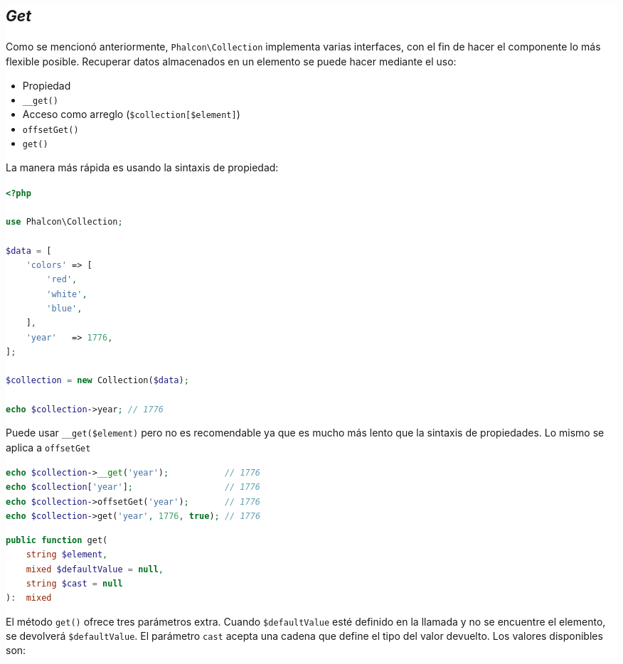 ## *Get*

Como se mencionó anteriormente, `Phalcon\Collection` implementa varias interfaces, con el fin de hacer el componente lo más flexible posible. Recuperar datos almacenados en un elemento se puede hacer mediante el uso:

- Propiedad
- `__get()`
- Acceso como arreglo (`$collection[$element]`)
- `offsetGet()`
- `get()`

La manera más rápida es usando la sintaxis de propiedad:

```php
<?php

use Phalcon\Collection;

$data = [
    'colors' => [
        'red',
        'white',
        'blue',
    ],
    'year'   => 1776,
];

$collection = new Collection($data);

echo $collection->year; // 1776
```

Puede usar `__get($element)` pero no es recomendable ya que es mucho más lento que la sintaxis de propiedades. Lo mismo se aplica a `offsetGet`

```php
echo $collection->__get('year');           // 1776
echo $collection['year'];                  // 1776
echo $collection->offsetGet('year');       // 1776
echo $collection->get('year', 1776, true); // 1776
```

```php
public function get(
    string $element, 
    mixed $defaultValue = null, 
    string $cast = null
):  mixed
```

El método `get()` ofrece tres parámetros extra. Cuando `$defaultValue` esté definido en la llamada y no se encuentre el elemento, se devolverá `$defaultValue`. El parámetro `cast` acepta una cadena que define el tipo del valor devuelto. Los valores disponibles son:
